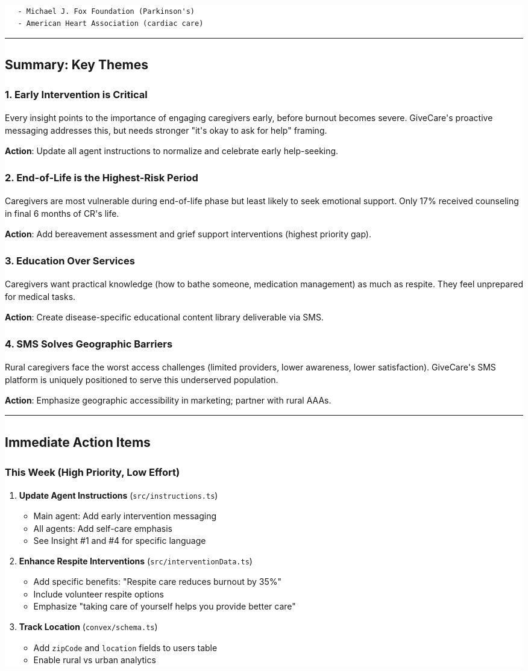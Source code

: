 ```
   - Michael J. Fox Foundation (Parkinson's)
   - American Heart Association (cardiac care)
```

---

## Summary: Key Themes

### 1. Early Intervention is Critical
Every insight points to the importance of engaging caregivers early, before burnout becomes severe. GiveCare's proactive messaging addresses this, but needs stronger "it's okay to ask for help" framing.

**Action**: Update all agent instructions to normalize and celebrate early help-seeking.

### 2. End-of-Life is the Highest-Risk Period
Caregivers are most vulnerable during end-of-life phase but least likely to seek emotional support. Only 17% received counseling in final 6 months of CR's life.

**Action**: Add bereavement assessment and grief support interventions (highest priority gap).

### 3. Education Over Services
Caregivers want practical knowledge (how to bathe someone, medication management) as much as respite. They feel unprepared for medical tasks.

**Action**: Create disease-specific educational content library deliverable via SMS.

### 4. SMS Solves Geographic Barriers
Rural caregivers face the worst access challenges (limited providers, lower awareness, lower satisfaction). GiveCare's SMS platform is uniquely positioned to serve this underserved population.

**Action**: Emphasize geographic accessibility in marketing; partner with rural AAAs.

---

## Immediate Action Items

### This Week (High Priority, Low Effort)

1. **Update Agent Instructions** (`src/instructions.ts`)
   - Main agent: Add early intervention messaging
   - All agents: Add self-care emphasis
   - See Insight #1 and #4 for specific language

2. **Enhance Respite Interventions** (`src/interventionData.ts`)
   - Add specific benefits: "Respite care reduces burnout by 35%"
   - Include volunteer respite options
   - Emphasize "taking care of yourself helps you provide better care"

3. **Track Location** (`convex/schema.ts`)
   - Add `zipCode` and `location` fields to users table
   - Enable rural vs urban analytics
